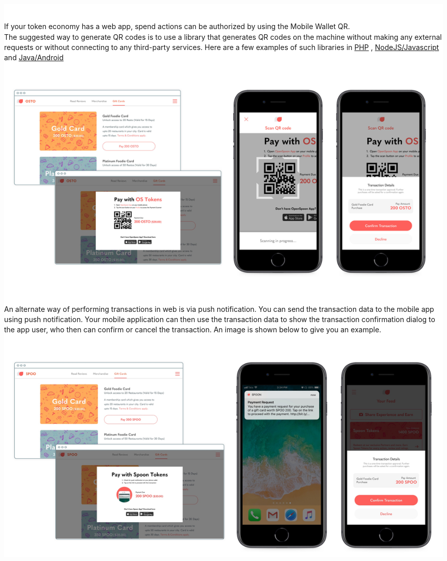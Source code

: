 <br>

If your token economy has a web app, spend actions can be authorized by using the Mobile Wallet QR.  
The suggested way to generate QR codes is to use a library that generates QR codes on the machine without making any external requests or without connecting to any third-party services. Here are a few examples of such libraries in [PHP](https://github.com/endroid/qr-code) , [NodeJS/Javascript](https://github.com/neocotic/qrious) and [Java/Android](https://github.com/zxing/zxing) 

![image](/platform/docs/assets/wallet-ux-guide/5-WebStore.jpg)

An alternate way of performing transactions in web is via push notification. You can send the transaction data to the mobile app using push notification. Your mobile application can then use the transaction data to show the transaction confirmation dialog to the app user, who then can confirm or cancel the transaction. An image is shown below to give you an example.

![image](/platform/docs/assets/wallet-ux-guide/5.3-WebStore.jpg)
